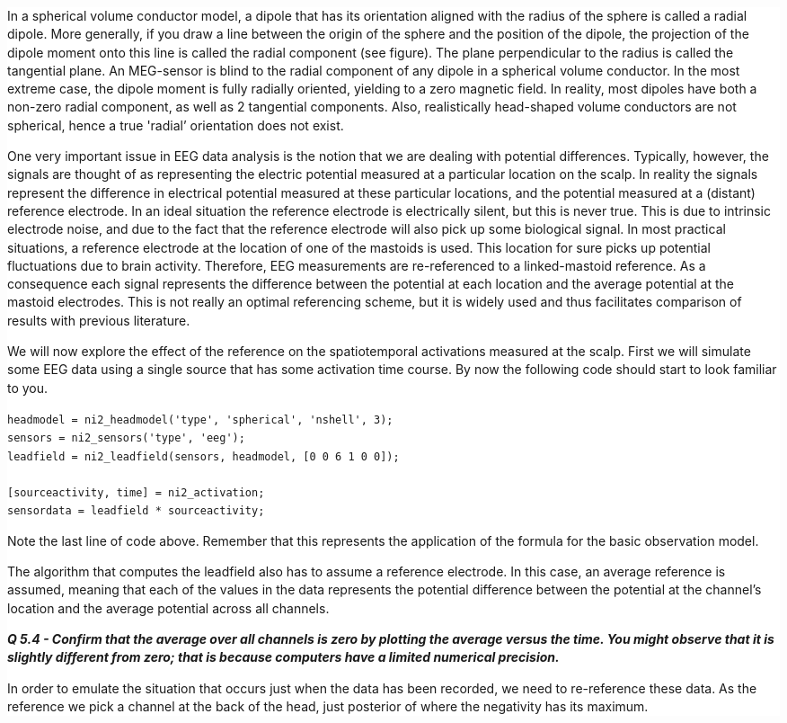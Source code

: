 In a spherical volume conductor model, a dipole that has its orientation aligned
with the radius of the sphere is called a radial dipole. More generally, if
you draw a line between the origin of the sphere and the position of the dipole,
the projection of the dipole moment onto this line is called the radial component
(see figure). The plane perpendicular to the radius is called the tangential
plane. An MEG-sensor is blind to the radial component of any dipole in a spherical
volume conductor. In the most extreme case, the dipole moment is fully radially
oriented, yielding to a zero magnetic field. In reality, most dipoles have both
a non-zero radial component, as well as 2 tangential components. Also, realistically
head-shaped volume conductors are not spherical, hence a true 'radial’ orientation
does not exist.

One very important issue in EEG data analysis is the notion that we are dealing
with potential differences. Typically, however, the signals are thought of as
representing the electric potential measured at a particular location on the
scalp. In reality the signals represent the difference in electrical potential
measured at these particular locations, and the potential measured at a (distant)
reference electrode. In an ideal situation the reference electrode is electrically
silent, but this is never true. This is due to intrinsic electrode noise, and
due to the fact that the reference electrode will also pick up some biological
signal. In most practical situations, a reference electrode at the location
of one of the mastoids is used. This location for sure picks up potential fluctuations
due to brain activity. Therefore, EEG measurements are re-referenced to a linked-mastoid
reference. As a consequence each signal represents the difference between the
potential at each location and the average potential at the mastoid electrodes.
This is not really an optimal referencing scheme, but it is widely used and
thus facilitates comparison of results with previous literature.

We will now explore the effect of the reference on the spatiotemporal activations
measured at the scalp. First we will simulate some EEG data using a single source
that has some activation time course. By now the following code should start
to look familiar to you.

    headmodel = ni2_headmodel('type', 'spherical', 'nshell', 3);
    sensors = ni2_sensors('type', 'eeg');
    leadfield = ni2_leadfield(sensors, headmodel, [0 0 6 1 0 0]);

    [sourceactivity, time] = ni2_activation;
    sensordata = leadfield * sourceactivity;

Note the last line of code above. Remember that this represents the application
of the formula for the basic observation model.

The algorithm that computes the leadfield also has to assume a reference electrode.
In this case, an average reference is assumed, meaning that each of the values
in the data represents the potential difference between the potential at the
channel’s location and the average potential across all channels.

**_Q 5.4 - Confirm that the average over all channels is zero by plotting the
average versus the time. You might observe that it is slightly different from
zero; that is because computers have a limited numerical precision._**

In order to emulate the situation that occurs just when the data has been
recorded, we need to re-reference these data. As the reference we pick a channel
at the back of the head, just posterior of where the negativity has its maximum.
